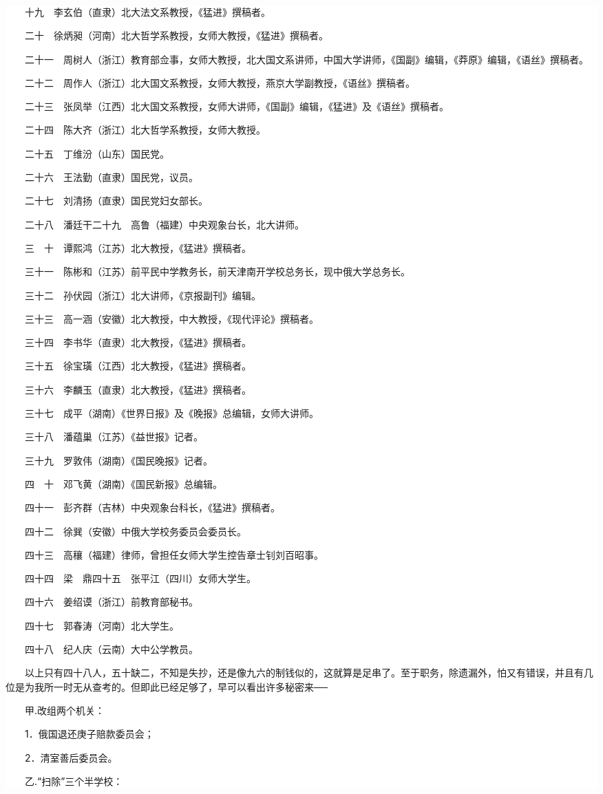 　　十九　李玄伯（直隶）北大法文系教授，《猛进》撰稿者。

　　二十　徐炳昶（河南）北大哲学系教授，女师大教授，《猛进》撰稿者。

　　二十一　周树人（浙江）教育部佥事，女师大教授，北大国文系讲师，中国大学讲师，《国副》编辑，《莽原》编辑，《语丝》撰稿者。

　　二十二　周作人（浙江）北大国文系教授，女师大教授，燕京大学副教授，《语丝》撰稿者。

　　二十三　张凤举（江西）北大国文系教授，女师大讲师，《国副》编辑，《猛进》及《语丝》撰稿者。

　　二十四　陈大齐（浙江）北大哲学系教授，女师大教授。

　　二十五　丁维汾（山东）国民党。

　　二十六　王法勤（直隶）国民党，议员。

　　二十七　刘清扬（直隶）国民党妇女部长。

　　二十八　潘廷干二十九　高鲁（福建）中央观象台长，北大讲师。

　　三　十　谭熙鸿（江苏）北大教授，《猛进》撰稿者。

　　三十一　陈彬和（江苏）前平民中学教务长，前天津南开学校总务长，现中俄大学总务长。

　　三十二　孙伏园（浙江）北大讲师，《京报副刊》编辑。

　　三十三　高一涵（安徽）北大教授，中大教授，《现代评论》撰稿者。

　　三十四　李书华（直隶）北大教授，《猛进》撰稿者。

　　三十五　徐宝璜（江西）北大教授，《猛进》撰稿者。

　　三十六　李麟玉（直隶）北大教授，《猛进》撰稿者。

　　三十七　成平（湖南）《世界日报》及《晚报》总编辑，女师大讲师。

　　三十八　潘蕴巢（江苏）《益世报》记者。

　　三十九　罗敦伟（湖南）《国民晚报》记者。

　　四　十　邓飞黄（湖南）《国民新报》总编辑。

　　四十一　彭齐群（吉林）中央观象台科长，《猛进》撰稿者。

　　四十二　徐巽（安徽）中俄大学校务委员会委员长。

　　四十三　高穰（福建）律师，曾担任女师大学生控告章士钊刘百昭事。

　　四十四　梁　鼎四十五　张平江（四川）女师大学生。

　　四十六　姜绍谟（浙江）前教育部秘书。

　　四十七　郭春涛（河南）北大学生。

　　四十八　纪人庆（云南）大中公学教员。

　　以上只有四十八人，五十缺二，不知是失抄，还是像九六的制钱似的，这就算是足串了。至于职务，除遗漏外，怕又有错误，并且有几位是为我所一时无从查考的。但即此已经足够了，早可以看出许多秘密来──

　　甲.改组两个机关：

　　1．俄国退还庚子赔款委员会；

　　2．清室善后委员会。

　　乙.“扫除”三个半学校：
